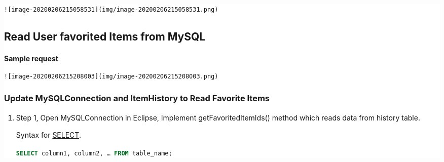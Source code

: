    ![image-20200206215058531](img/image-20200206215058531.png)

## Read User favorited Items from MySQL

**Sample request**

    ![image-20200206215208003](img/image-20200206215208003.png)

### Update MySQLConnection and ItemHistory to Read Favorite Items

1. Step 1, Open MySQLConnection in Eclipse, Implement getFavoritedItemIds() method which reads data from history table.

   Syntax for [SELECT](https://www.w3schools.com/sql/sql_select.asp). 

   ```sql
   SELECT column1, column2, … FROM table_name;
   ```
